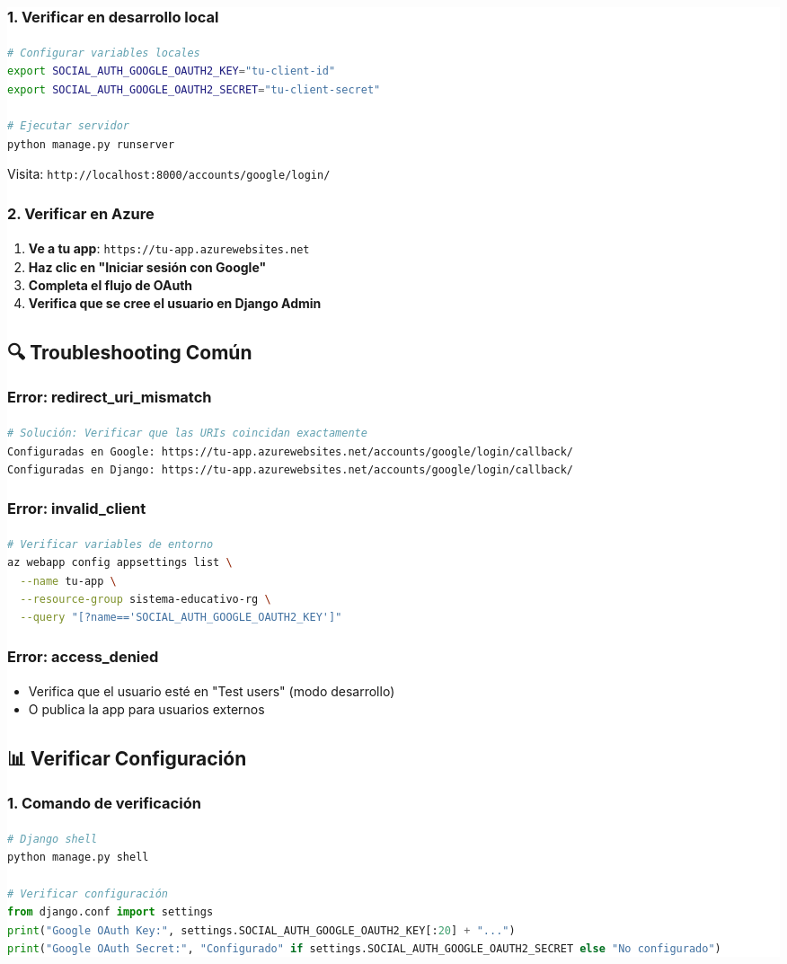 ### **1. Verificar en desarrollo local**

```bash
# Configurar variables locales
export SOCIAL_AUTH_GOOGLE_OAUTH2_KEY="tu-client-id"
export SOCIAL_AUTH_GOOGLE_OAUTH2_SECRET="tu-client-secret"

# Ejecutar servidor
python manage.py runserver
```

Visita: `http://localhost:8000/accounts/google/login/`

### **2. Verificar en Azure**

1. **Ve a tu app**: `https://tu-app.azurewebsites.net`
2. **Haz clic en "Iniciar sesión con Google"**
3. **Completa el flujo de OAuth**
4. **Verifica que se cree el usuario en Django Admin**

## 🔍 Troubleshooting Común

### **Error: redirect_uri_mismatch**

```bash
# Solución: Verificar que las URIs coincidan exactamente
Configuradas en Google: https://tu-app.azurewebsites.net/accounts/google/login/callback/
Configuradas en Django: https://tu-app.azurewebsites.net/accounts/google/login/callback/
```

### **Error: invalid_client**

```bash
# Verificar variables de entorno
az webapp config appsettings list \
  --name tu-app \
  --resource-group sistema-educativo-rg \
  --query "[?name=='SOCIAL_AUTH_GOOGLE_OAUTH2_KEY']"
```

### **Error: access_denied**

- Verifica que el usuario esté en "Test users" (modo desarrollo)
- O publica la app para usuarios externos

## 📊 Verificar Configuración

### **1. Comando de verificación**

```python
# Django shell
python manage.py shell

# Verificar configuración
from django.conf import settings
print("Google OAuth Key:", settings.SOCIAL_AUTH_GOOGLE_OAUTH2_KEY[:20] + "...")
print("Google OAuth Secret:", "Configurado" if settings.SOCIAL_AUTH_GOOGLE_OAUTH2_SECRET else "No configurado")
```
